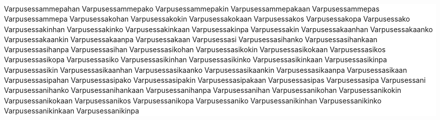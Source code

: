 Varpusessammepahan
Varpusessammepako
Varpusessammepakin
Varpusessammepakaan
Varpusessammepas
Varpusessammepa
Varpusessakohan
Varpusessakokin
Varpusessakokaan
Varpusessakos
Varpusessakopa
Varpusessako
Varpusessakinhan
Varpusessakinko
Varpusessakinkaan
Varpusessakinpa
Varpusessakin
Varpusessakaanhan
Varpusessakaanko
Varpusessakaankin
Varpusessakaanpa
Varpusessakaan
Varpusessasi
Varpusessasihanko
Varpusessasihankaan
Varpusessasihanpa
Varpusessasihan
Varpusessasikohan
Varpusessasikokin
Varpusessasikokaan
Varpusessasikos
Varpusessasikopa
Varpusessasiko
Varpusessasikinhan
Varpusessasikinko
Varpusessasikinkaan
Varpusessasikinpa
Varpusessasikin
Varpusessasikaanhan
Varpusessasikaanko
Varpusessasikaankin
Varpusessasikaanpa
Varpusessasikaan
Varpusessasipahan
Varpusessasipako
Varpusessasipakin
Varpusessasipakaan
Varpusessasipas
Varpusessasipa
Varpusessani
Varpusessanihanko
Varpusessanihankaan
Varpusessanihanpa
Varpusessanihan
Varpusessanikohan
Varpusessanikokin
Varpusessanikokaan
Varpusessanikos
Varpusessanikopa
Varpusessaniko
Varpusessanikinhan
Varpusessanikinko
Varpusessanikinkaan
Varpusessanikinpa
